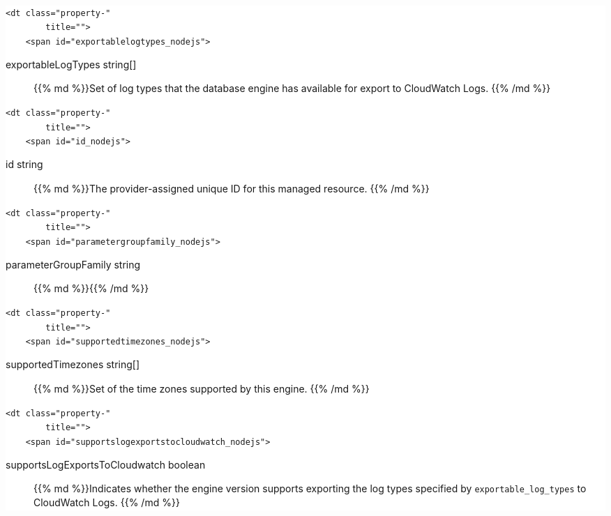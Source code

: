     <dt class="property-"
            title="">
        <span id="exportablelogtypes_nodejs">
<a href="#exportablelogtypes_nodejs" style="color: inherit; text-decoration: inherit;">exportable<wbr>Log<wbr>Types</a>
</span> 
        <span class="property-indicator"></span>
        <span class="property-type">string[]</span>
    </dt>
    <dd>{{% md %}}Set of log types that the database engine has available for export to CloudWatch Logs.
{{% /md %}}</dd>

    <dt class="property-"
            title="">
        <span id="id_nodejs">
<a href="#id_nodejs" style="color: inherit; text-decoration: inherit;">id</a>
</span> 
        <span class="property-indicator"></span>
        <span class="property-type">string</span>
    </dt>
    <dd>{{% md %}}The provider-assigned unique ID for this managed resource.
{{% /md %}}</dd>

    <dt class="property-"
            title="">
        <span id="parametergroupfamily_nodejs">
<a href="#parametergroupfamily_nodejs" style="color: inherit; text-decoration: inherit;">parameter<wbr>Group<wbr>Family</a>
</span> 
        <span class="property-indicator"></span>
        <span class="property-type">string</span>
    </dt>
    <dd>{{% md %}}{{% /md %}}</dd>

    <dt class="property-"
            title="">
        <span id="supportedtimezones_nodejs">
<a href="#supportedtimezones_nodejs" style="color: inherit; text-decoration: inherit;">supported<wbr>Timezones</a>
</span> 
        <span class="property-indicator"></span>
        <span class="property-type">string[]</span>
    </dt>
    <dd>{{% md %}}Set of the time zones supported by this engine.
{{% /md %}}</dd>

    <dt class="property-"
            title="">
        <span id="supportslogexportstocloudwatch_nodejs">
<a href="#supportslogexportstocloudwatch_nodejs" style="color: inherit; text-decoration: inherit;">supports<wbr>Log<wbr>Exports<wbr>To<wbr>Cloudwatch</a>
</span> 
        <span class="property-indicator"></span>
        <span class="property-type">boolean</span>
    </dt>
    <dd>{{% md %}}Indicates whether the engine version supports exporting the log types specified by `exportable_log_types` to CloudWatch Logs.
{{% /md %}}</dd>
